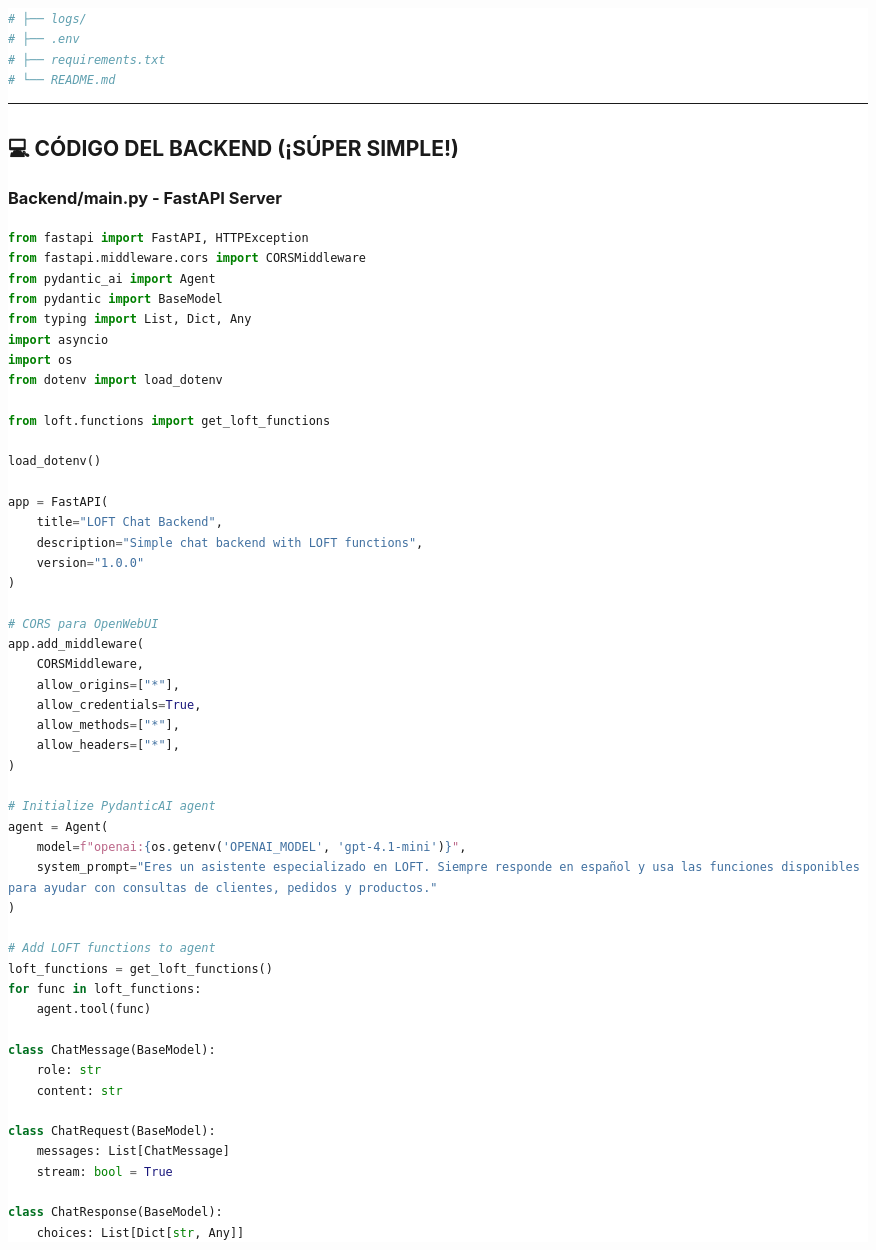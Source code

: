 ```bash
# ├── logs/
# ├── .env
# ├── requirements.txt
# └── README.md
```

---

## **💻 CÓDIGO DEL BACKEND (¡SÚPER SIMPLE!)**

### **Backend/main.py** - FastAPI Server
```python
from fastapi import FastAPI, HTTPException
from fastapi.middleware.cors import CORSMiddleware
from pydantic_ai import Agent
from pydantic import BaseModel
from typing import List, Dict, Any
import asyncio
import os
from dotenv import load_dotenv

from loft.functions import get_loft_functions

load_dotenv()

app = FastAPI(
    title="LOFT Chat Backend",
    description="Simple chat backend with LOFT functions",
    version="1.0.0"
)

# CORS para OpenWebUI
app.add_middleware(
    CORSMiddleware,
    allow_origins=["*"],
    allow_credentials=True,
    allow_methods=["*"],
    allow_headers=["*"],
)

# Initialize PydanticAI agent
agent = Agent(
    model=f"openai:{os.getenv('OPENAI_MODEL', 'gpt-4.1-mini')}",
    system_prompt="Eres un asistente especializado en LOFT. Siempre responde en español y usa las funciones disponibles para ayudar con consultas de clientes, pedidos y productos."
)

# Add LOFT functions to agent
loft_functions = get_loft_functions()
for func in loft_functions:
    agent.tool(func)

class ChatMessage(BaseModel):
    role: str
    content: str

class ChatRequest(BaseModel):
    messages: List[ChatMessage]
    stream: bool = True

class ChatResponse(BaseModel):
    choices: List[Dict[str, Any]]
```